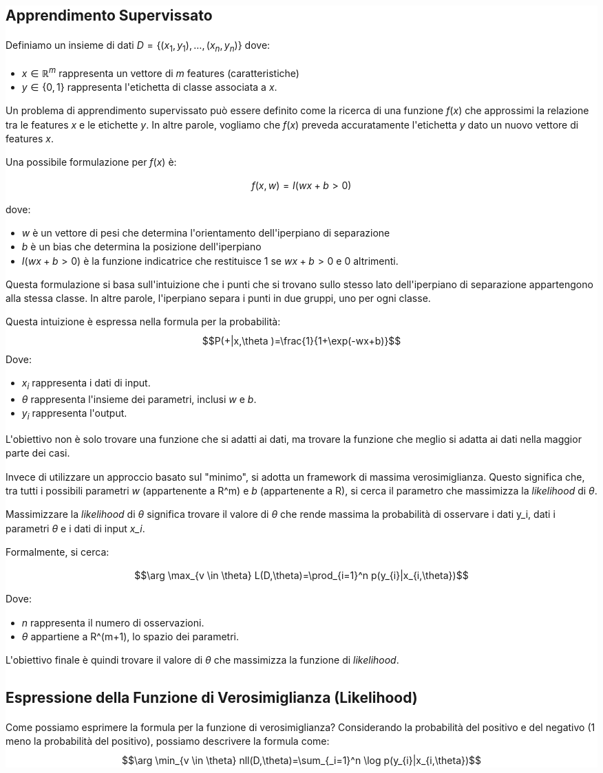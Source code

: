 ## Apprendimento Supervissato

Definiamo un insieme di dati $D = \{ (x_1, y_1), \dots, (x_n, y_n) \}$ dove:

* $x \in \mathbb{R}^m$ rappresenta un vettore di $m$ features (caratteristiche)
* $y \in \{0, 1\}$ rappresenta l'etichetta di classe associata a $x$.

Un problema di apprendimento supervissato può essere definito come la ricerca di una funzione $f(x)$ che approssimi la relazione tra le features $x$ e le etichette $y$. In altre parole, vogliamo che $f(x)$ preveda accuratamente l'etichetta $y$ dato un nuovo vettore di features $x$.

Una possibile formulazione per $f(x)$ è:

$$f(x, w) = I(wx + b > 0)$$

dove:

* $w$ è un vettore di pesi che determina l'orientamento dell'iperpiano di separazione
* $b$ è un bias che determina la posizione dell'iperpiano
* $I(wx + b > 0)$ è la funzione indicatrice che restituisce 1 se $wx + b > 0$ e 0 altrimenti.

Questa formulazione si basa sull'intuizione che i punti che si trovano sullo stesso lato dell'iperpiano di separazione appartengono alla stessa classe. In altre parole, l'iperpiano separa i punti in due gruppi, uno per ogni classe.

Questa intuizione è espressa nella formula per la probabilità:
$$P(+|x,\theta )=\frac{1}{1+\exp(-wx+b)}$$
Dove:

* $x_i$ rappresenta i dati di input.
* $θ$ rappresenta l'insieme dei parametri, inclusi *w* e *b*.
* $y_i$ rappresenta l'output.

L'obiettivo non è solo trovare una funzione che si adatti ai dati, ma trovare la funzione che meglio si adatta ai dati nella maggior parte dei casi.

Invece di utilizzare un approccio basato sul "minimo", si adotta un framework di massima verosimiglianza. Questo significa che, tra tutti i possibili parametri *w* (appartenente a R^m) e *b* (appartenente a R), si cerca il parametro che massimizza la *likelihood* di *θ*.

Massimizzare la *likelihood* di *θ* significa trovare il valore di *θ* che rende massima la probabilità di osservare i dati y_i, dati i parametri *θ* e i dati di input *x_i*. 

Formalmente, si cerca:

$$\arg \max_{v \in \theta} L(D,\theta)=\prod_{i=1}^n p(y_{i}|x_{i,\theta})$$

Dove:

* *n* rappresenta il numero di osservazioni.
* *θ* appartiene a R^(m+1), lo spazio dei parametri.

L'obiettivo finale è quindi trovare il valore di *θ* che massimizza la funzione di *likelihood*. 

## Espressione della Funzione di Verosimiglianza (Likelihood)

Come possiamo esprimere la formula per la funzione di verosimiglianza? Considerando la probabilità del positivo e del negativo (1 meno la probabilità del positivo), possiamo descrivere la formula come:
$$\arg \min_{v \in \theta} nll(D,\theta)=\sum_{_i=1}^n \log p(y_{i}|x_{i,\theta})$$
